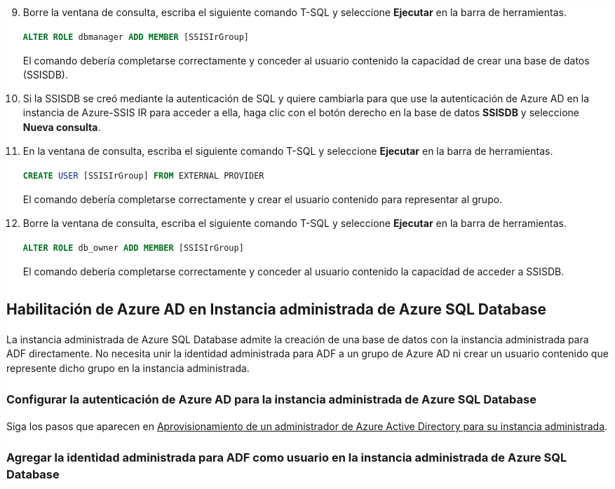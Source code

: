 9. Borre la ventana de consulta, escriba el siguiente comando T-SQL y seleccione **Ejecutar** en la barra de herramientas.

   ```sql
   ALTER ROLE dbmanager ADD MEMBER [SSISIrGroup]
   ```

   El comando debería completarse correctamente y conceder al usuario contenido la capacidad de crear una base de datos (SSISDB).

10. Si la SSISDB se creó mediante la autenticación de SQL y quiere cambiarla para que use la autenticación de Azure AD en la instancia de Azure-SSIS IR para acceder a ella, haga clic con el botón derecho en la base de datos **SSISDB** y seleccione **Nueva consulta**.

11. En la ventana de consulta, escriba el siguiente comando T-SQL y seleccione **Ejecutar** en la barra de herramientas.

    ```sql
    CREATE USER [SSISIrGroup] FROM EXTERNAL PROVIDER
    ```

    El comando debería completarse correctamente y crear el usuario contenido para representar al grupo.

12. Borre la ventana de consulta, escriba el siguiente comando T-SQL y seleccione **Ejecutar** en la barra de herramientas.

    ```sql
    ALTER ROLE db_owner ADD MEMBER [SSISIrGroup]
    ```

    El comando debería completarse correctamente y conceder al usuario contenido la capacidad de acceder a SSISDB.

## <a name="enable-azure-ad-on-azure-sql-database-managed-instance"></a>Habilitación de Azure AD en Instancia administrada de Azure SQL Database

La instancia administrada de Azure SQL Database admite la creación de una base de datos con la instancia administrada para ADF directamente. No necesita unir la identidad administrada para ADF a un grupo de Azure AD ni crear un usuario contenido que represente dicho grupo en la instancia administrada.

### <a name="configure-azure-ad-authentication-for-azure-sql-database-managed-instance"></a>Configurar la autenticación de Azure AD para la instancia administrada de Azure SQL Database

Siga los pasos que aparecen en [Aprovisionamiento de un administrador de Azure Active Directory para su instancia administrada](https://docs.microsoft.com/azure/sql-database/sql-database-aad-authentication-configure#provision-an-azure-active-directory-administrator-for-your-managed-instance).

### <a name="add-the-managed-identity-for-your-adf-as-a-user-in-azure-sql-database-managed-instance"></a>Agregar la identidad administrada para ADF como usuario en la instancia administrada de Azure SQL Database
